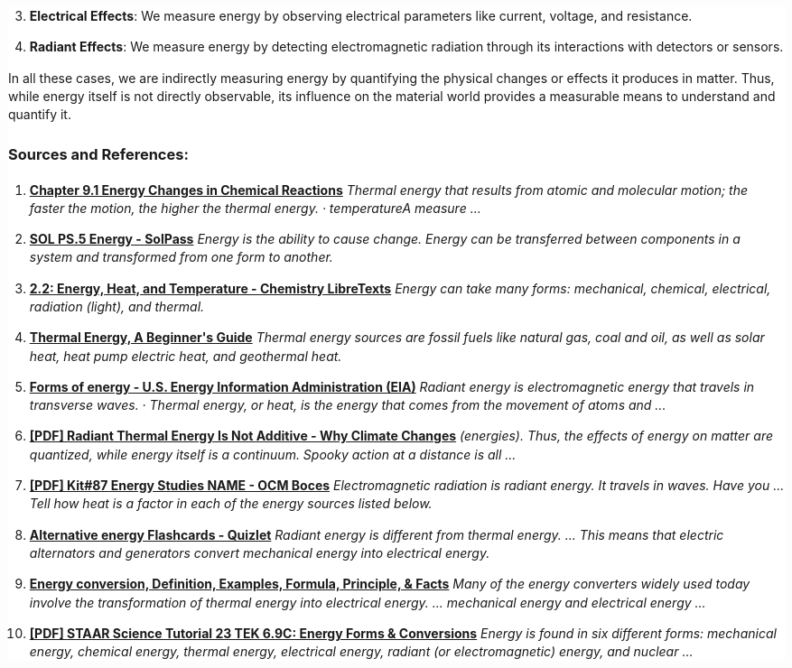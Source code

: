   3. **Electrical Effects**: We measure energy by observing electrical parameters like current, voltage, and resistance.

  4. **Radiant Effects**: We measure energy by detecting electromagnetic radiation through its interactions with detectors or sensors.

 In all these cases, we are indirectly measuring energy by quantifying the physical changes or effects it produces in matter. Thus, while energy itself is not directly observable, its influence on the material world provides a measurable means to understand and quantify it.

### Sources and References:

1. **[Chapter 9.1 Energy Changes in Chemical Reactions](https://chem.libretexts.org/Courses/Howard_University/General_Chemistry%3A_An_Atoms_First_Approach/Unit_4%3A__Thermochemistry/09%3A_Thermochemistry/Chapter_9.01_Energy_Changes_in_Chemical_Reactions)** _Thermal energy that results from atomic and molecular motion; the faster the motion, the higher the thermal energy. · temperatureA measure ..._

2. **[SOL PS.5 Energy - SolPass](https://www.solpass.org/science6-8-new/s8/standards/standard_ps5-2018.html?section=study-2)** _Energy is the ability to cause change. Energy can be transferred between components in a system and transformed from one form to another._

3. **[2.2: Energy, Heat, and Temperature - Chemistry LibreTexts](https://chem.libretexts.org/Bookshelves/General_Chemistry/Chem1_(Lower)/02%3A_Essential_Background/2.02%3A_Energy_Heat_and_Temperature)** _Energy can take many forms: mechanical, chemical, electrical, radiation (light), and thermal._

4. **[Thermal Energy, A Beginner's Guide](https://justenergy.com/blog/thermal-energy-what-it-is-how-it-works-environmental-impact/)** _Thermal energy sources are fossil fuels like natural gas, coal and oil, as well as solar heat, heat pump electric heat, and geothermal heat._

5. **[Forms of energy - U.S. Energy Information Administration (EIA)](https://www.eia.gov/energyexplained/what-is-energy/forms-of-energy.php)** _Radiant energy is electromagnetic energy that travels in transverse waves. · Thermal energy, or heat, is the energy that comes from the movement of atoms and ..._

6. **[[PDF] Radiant Thermal Energy Is Not Additive - Why Climate Changes](https://whyclimatechanges.com/pdf/Papers/Ward2016ThermalEnergy160223.pdf)** _(energies). Thus, the effects of energy on matter are quantized, while energy itself is a continuum. Spooky action at a distance is all ..._

7. **[[PDF] Kit#87 Energy Studies NAME - OCM Boces](https://www.ocmboces.org/tfiles/folder1838/Energy%2387_SJ_July04_FormatRevJan2014.pdf)** _Electromagnetic radiation is radiant energy. It travels in waves. Have you ... Tell how heat is a factor in each of the energy sources listed below._

8. **[Alternative energy Flashcards - Quizlet](https://quizlet.com/476216046/alternative-energy-flash-cards/)** _Radiant energy is different from thermal energy. ... This means that electric alternators and generators convert mechanical energy into electrical energy._

9. **[Energy conversion, Definition, Examples, Formula, Principle, & Facts](https://www.britannica.com/technology/energy-conversion)** _Many of the energy converters widely used today involve the transformation of thermal energy into electrical energy. ... mechanical energy and electrical energy ..._

10. **[[PDF] STAAR Science Tutorial 23 TEK 6.9C: Energy Forms & Conversions](https://www.crosbyisd.org/cms/lib6/TX02216626/Centricity/Domain/392/6_9C-EnergyFormsConversions.pdf)** _Energy is found in six different forms: mechanical energy, chemical energy, thermal energy, electrical energy, radiant (or electromagnetic) energy, and nuclear ..._
